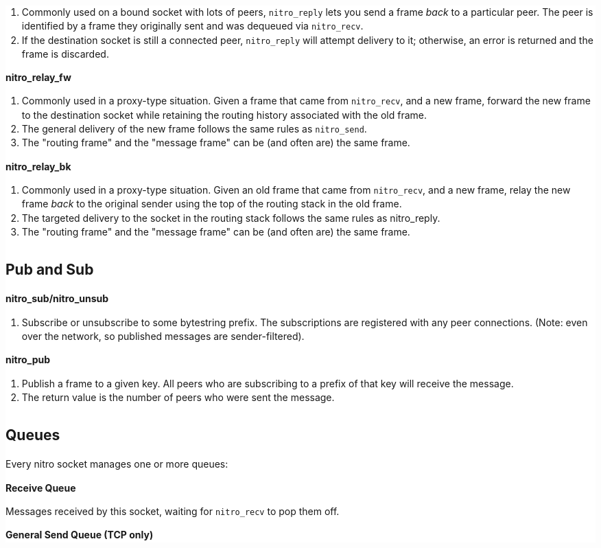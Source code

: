  1. Commonly used on a bound socket with lots of peers, `nitro_reply`
    lets you send a frame *back* to a particular peer.  The peer is
    identified by a frame they originally sent and was dequeued via
    `nitro_recv`.
 2. If the destination socket is still a connected peer, 
    `nitro_reply` will attempt delivery to it; otherwise, an error is 
    returned and the frame is discarded.

**nitro_relay_fw**

 1. Commonly used in a proxy-type situation.  Given a frame that
    came from `nitro_recv`, and a new frame, forward the new frame
    to the destination socket while retaining the routing history
    associated with the old frame.
 2. The general delivery of the new frame follows the same rules
    as `nitro_send`.
 3. The "routing frame" and the "message frame" can be (and often are)
    the same frame.

**nitro_relay_bk**

 1. Commonly used in a proxy-type situation.  Given an old frame that
    came from `nitro_recv`, and a new frame, relay the new frame
    *back* to the original sender using the top of the routing
    stack in the old frame.
 2. The targeted delivery to the socket in the routing stack follows
    the same rules as nitro_reply.
 3. The "routing frame" and the "message frame" can be (and often are)
    the same frame.

Pub and Sub
-----------

**nitro_sub/nitro_unsub**

 1. Subscribe or unsubscribe to some bytestring prefix.  The subscriptions
    are registered with any peer connections.  (Note: even over the network,
    so published messages are sender-filtered).

**nitro_pub**

 1. Publish a frame to a given key.  All peers who are subscribing
    to a prefix of that key will receive the message.
 2. The return value is the number of peers who were sent the message.

Queues
------

Every nitro socket manages one or more queues:

**Receive Queue**

Messages received by this socket, waiting for `nitro_recv` to
pop them off.

**General Send Queue (TCP only)**
